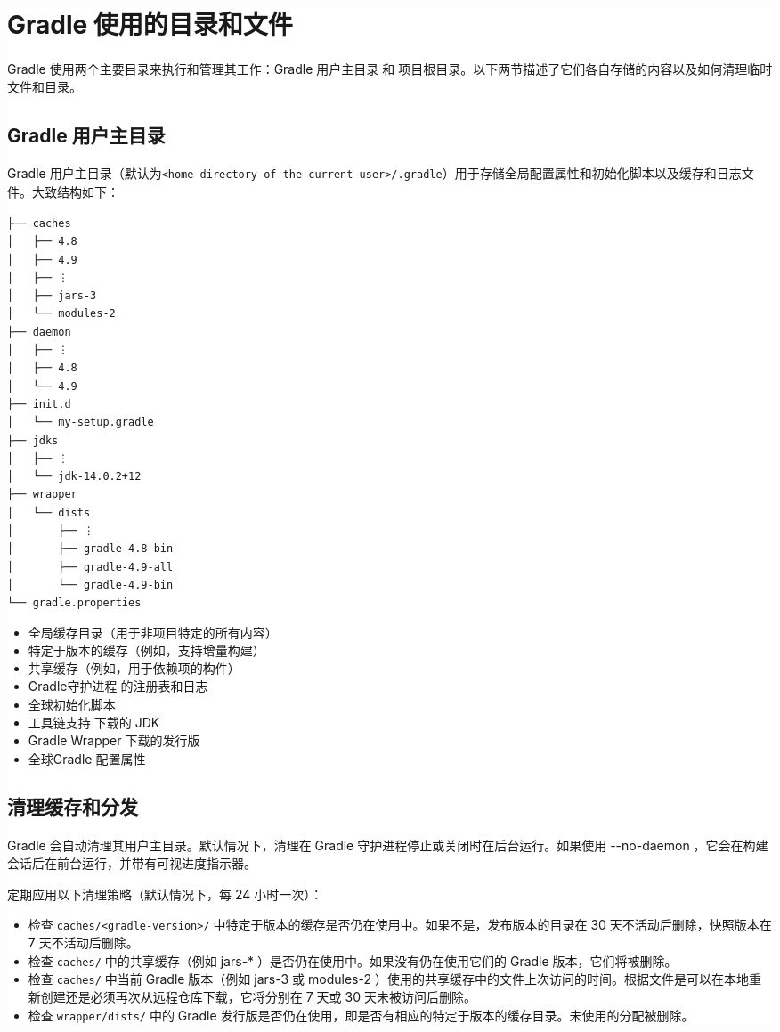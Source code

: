 # Gradle 使用的目录和文件

Gradle 使用两个主要目录来执行和管理其工作：Gradle 用户主目录 和 项目根目录。以下两节描述了它们各自存储的内容以及如何清理临时文件和目录。

## Gradle 用户主目录

Gradle 用户主目录（默认为`<home directory of the current user>/.gradle`）用于存储全局配置属性和初始化脚本以及缓存和日志文件。大致结构如下：

```txt
├── caches 
│   ├── 4.8 
│   ├── 4.9 
│   ├── ⋮
│   ├── jars-3 
│   └── modules-2 
├── daemon 
│   ├── ⋮
│   ├── 4.8
│   └── 4.9
├── init.d 
│   └── my-setup.gradle
├── jdks 
│   ├── ⋮
│   └── jdk-14.0.2+12
├── wrapper
│   └── dists 
│       ├── ⋮
│       ├── gradle-4.8-bin
│       ├── gradle-4.9-all
│       └── gradle-4.9-bin
└── gradle.properties 
```

- 全局缓存目录（用于非项目特定的所有内容）
- 特定于版本的缓存（例如，支持增量构建）
- 共享缓存（例如，用于依赖项的构件）
- Gradle守护进程 的注册表和日志
- 全球初始化脚本
- 工具链支持 下载的 JDK
- Gradle Wrapper 下载的发行版
- 全球Gradle 配置属性

## 清理缓存和分发

Gradle 会自动清理其用户主目录。默认情况下，清理在 Gradle 守护进程停止或关闭时在后台运行。如果使用 --no-daemon ，它会在构建会话后在前台运行，并带有可视进度指示器。

定期应用以下清理策略（默认情况下，每 24 小时一次）：

- 检查 `caches/<gradle-version>/` 中特定于版本的缓存是否仍在使用中。如果不是，发布版本的目录在 30 天不活动后删除，快照版本在 7 天不活动后删除。
- 检查 `caches/` 中的共享缓存（例如 jars-* ）是否仍在使用中。如果没有仍在使用它们的 Gradle 版本，它们将被删除。
- 检查 `caches/` 中当前 Gradle 版本（例如 jars-3 或 modules-2 ）使用的共享缓存中的文件上次访问的时间。根据文件是可以在本地重新创建还是必须再次从远程仓库下载，它将分别在 7 天或 30 天未被访问后删除。
- 检查 `wrapper/dists/` 中的 Gradle 发行版是否仍在使用，即是否有相应的特定于版本的缓存目录。未使用的分配被删除。
